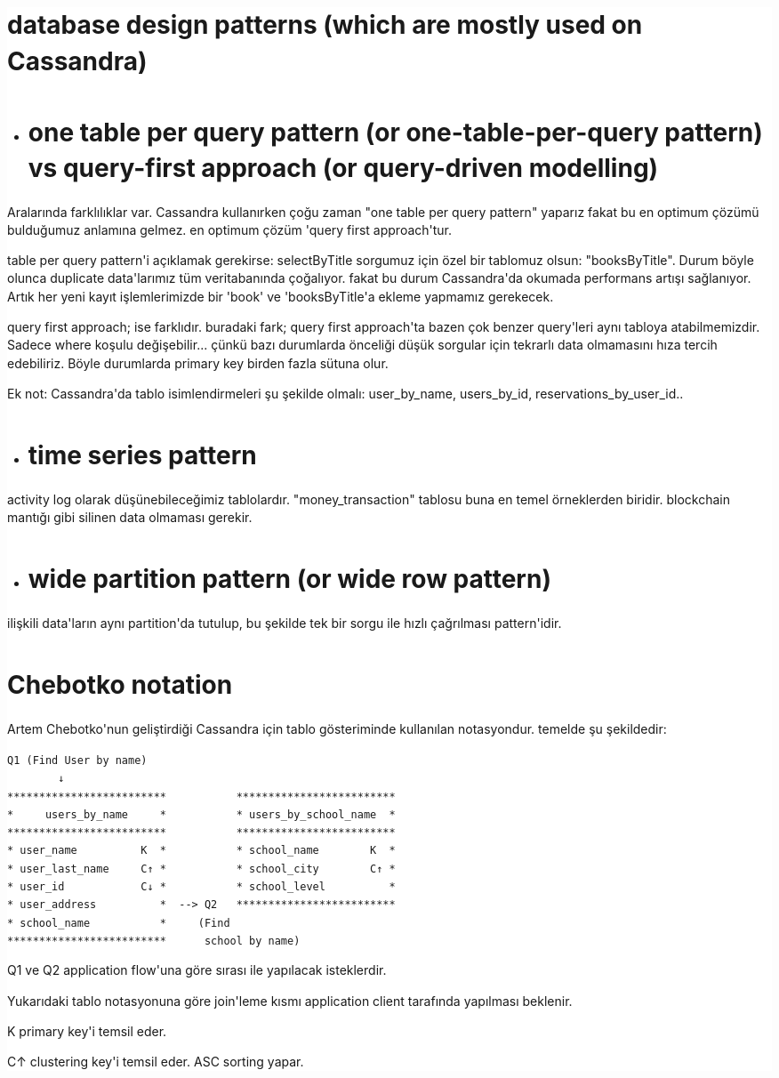 # database design patterns (which are mostly used on Cassandra)

- # one table per query pattern (or one-table-per-query pattern) vs query-first approach (or query-driven modelling)
Aralarında farklılıklar var. Cassandra kullanırken çoğu zaman "one table per query pattern" yaparız fakat bu en optimum çözümü bulduğumuz anlamına gelmez. en optimum çözüm 'query first approach'tur.

table per query pattern'i açıklamak gerekirse: selectByTitle sorgumuz için özel bir tablomuz olsun: "booksByTitle". Durum böyle olunca duplicate data'larımız tüm veritabanında çoğalıyor. fakat bu durum Cassandra'da okumada performans artışı sağlanıyor. Artık her yeni kayıt işlemlerimizde bir 'book' ve 'booksByTitle'a ekleme yapmamız gerekecek.

query first approach; ise farklıdır. buradaki fark; query first approach'ta bazen çok benzer query'leri aynı tabloya atabilmemizdir. Sadece where koşulu değişebilir... çünkü  bazı durumlarda önceliği düşük sorgular için tekrarlı data olmamasını hıza tercih edebiliriz. Böyle durumlarda primary key birden fazla sütuna olur.

Ek not: Cassandra'da tablo isimlendirmeleri şu şekilde olmalı: user_by_name, users_by_id, reservations_by_user_id..

- # time series pattern
activity log olarak düşünebileceğimiz tablolardır. "money_transaction" tablosu buna en temel örneklerden biridir. blockchain mantığı gibi silinen data olmaması gerekir.

- # wide partition pattern (or wide row pattern)
ilişkili data'ların aynı partition'da tutulup, bu şekilde tek bir sorgu ile hızlı çağrılması pattern'idir.

# Chebotko notation
Artem Chebotko'nun geliştirdiği Cassandra için tablo gösteriminde kullanılan notasyondur. temelde şu şekildedir:

```
Q1 (Find User by name)
        ↓
*************************           *************************
*     users_by_name     *           * users_by_school_name  *
*************************           *************************
* user_name          K  *           * school_name        K  *
* user_last_name     C↑ *           * school_city        C↑ *
* user_id            C↓ *           * school_level          *
* user_address          *  --> Q2   *************************
* school_name           *     (Find
*************************      school by name)
```

Q1 ve Q2 application flow'una göre sırası ile yapılacak isteklerdir.

Yukarıdaki tablo notasyonuna göre join'leme kısmı application client tarafında yapılması beklenir.

K primary key'i temsil eder.

C↑ clustering key'i temsil eder. ASC sorting yapar.
